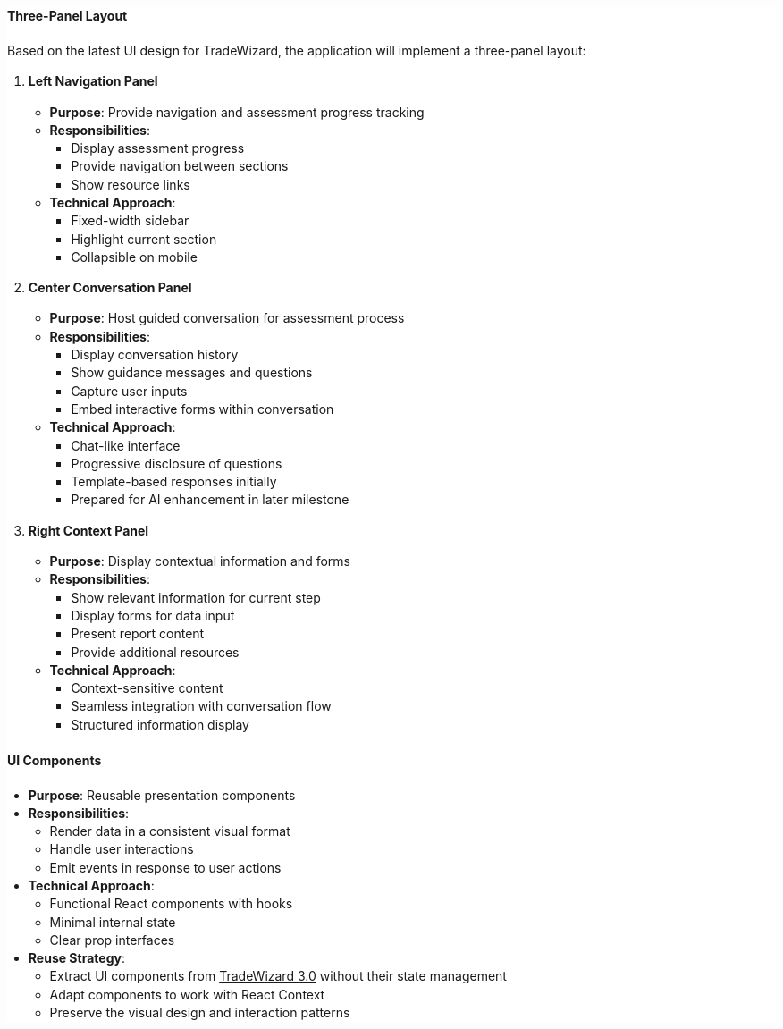 #### Three-Panel Layout

Based on the latest UI design for TradeWizard, the application will implement a three-panel layout:

1. **Left Navigation Panel**
   - **Purpose**: Provide navigation and assessment progress tracking
   - **Responsibilities**:
     - Display assessment progress
     - Provide navigation between sections
     - Show resource links
   - **Technical Approach**:
     - Fixed-width sidebar
     - Highlight current section
     - Collapsible on mobile

2. **Center Conversation Panel**
   - **Purpose**: Host guided conversation for assessment process
   - **Responsibilities**:
     - Display conversation history
     - Show guidance messages and questions
     - Capture user inputs
     - Embed interactive forms within conversation
   - **Technical Approach**:
     - Chat-like interface
     - Progressive disclosure of questions
     - Template-based responses initially
     - Prepared for AI enhancement in later milestone

3. **Right Context Panel**
   - **Purpose**: Display contextual information and forms
   - **Responsibilities**:
     - Show relevant information for current step
     - Display forms for data input
     - Present report content
     - Provide additional resources
   - **Technical Approach**:
     - Context-sensitive content
     - Seamless integration with conversation flow
     - Structured information display

#### UI Components
- **Purpose**: Reusable presentation components
- **Responsibilities**: 
  - Render data in a consistent visual format
  - Handle user interactions
  - Emit events in response to user actions
- **Technical Approach**: 
  - Functional React components with hooks
  - Minimal internal state
  - Clear prop interfaces
- **Reuse Strategy**:
  - Extract UI components from [TradeWizard 3.0](https://github.com/seanmking/TradeWizard_3_Windsurf) without their state management
  - Adapt components to work with React Context
  - Preserve the visual design and interaction patterns
